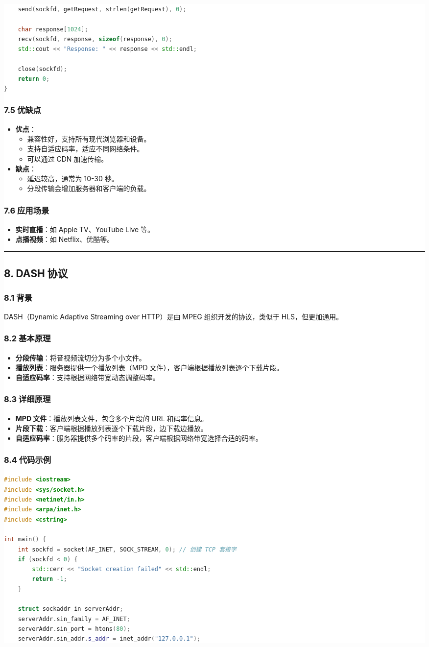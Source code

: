 ```cpp
    send(sockfd, getRequest, strlen(getRequest), 0);

    char response[1024];
    recv(sockfd, response, sizeof(response), 0);
    std::cout << "Response: " << response << std::endl;

    close(sockfd);
    return 0;
}
```

### 7.5 优缺点
- **优点**：
  - 兼容性好，支持所有现代浏览器和设备。
  - 支持自适应码率，适应不同网络条件。
  - 可以通过 CDN 加速传输。
- **缺点**：
  - 延迟较高，通常为 10-30 秒。
  - 分段传输会增加服务器和客户端的负载。

### 7.6 应用场景
- **实时直播**：如 Apple TV、YouTube Live 等。
- **点播视频**：如 Netflix、优酷等。

---

## 8. DASH 协议

### 8.1 背景
DASH（Dynamic Adaptive Streaming over HTTP）是由 MPEG 组织开发的协议，类似于 HLS，但更加通用。

### 8.2 基本原理
- **分段传输**：将音视频流切分为多个小文件。
- **播放列表**：服务器提供一个播放列表（MPD 文件），客户端根据播放列表逐个下载片段。
- **自适应码率**：支持根据网络带宽动态调整码率。

### 8.3 详细原理
- **MPD 文件**：播放列表文件，包含多个片段的 URL 和码率信息。
- **片段下载**：客户端根据播放列表逐个下载片段，边下载边播放。
- **自适应码率**：服务器提供多个码率的片段，客户端根据网络带宽选择合适的码率。

### 8.4 代码示例
```cpp
#include <iostream>
#include <sys/socket.h>
#include <netinet/in.h>
#include <arpa/inet.h>
#include <cstring>

int main() {
    int sockfd = socket(AF_INET, SOCK_STREAM, 0); // 创建 TCP 套接字
    if (sockfd < 0) {
        std::cerr << "Socket creation failed" << std::endl;
        return -1;
    }

    struct sockaddr_in serverAddr;
    serverAddr.sin_family = AF_INET;
    serverAddr.sin_port = htons(80);
    serverAddr.sin_addr.s_addr = inet_addr("127.0.0.1");

```